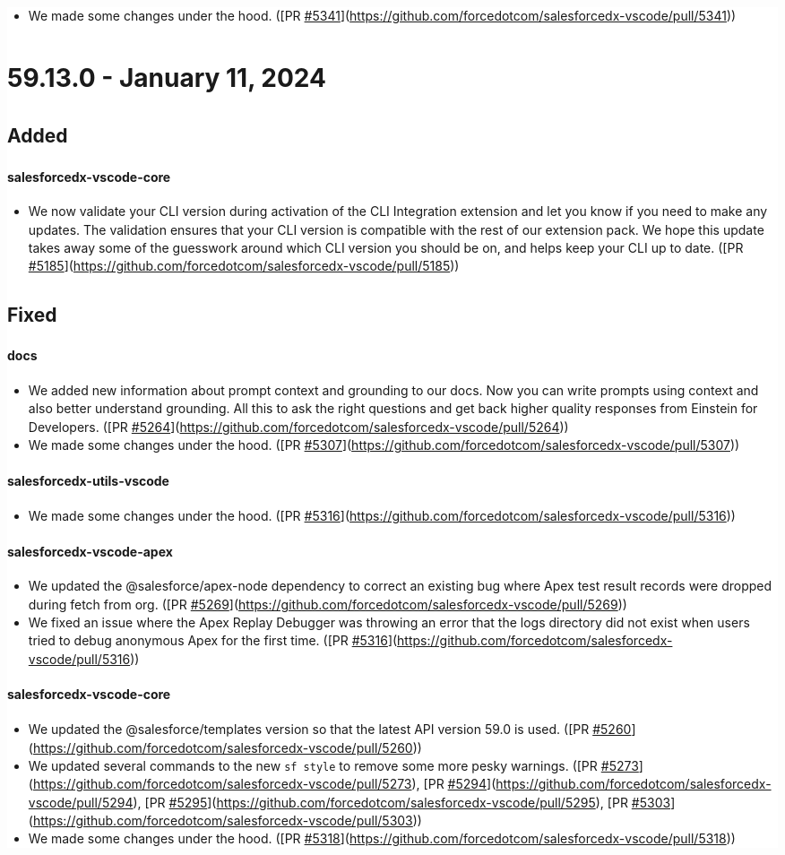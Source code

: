- We made some changes under the hood. ([PR [#5341](https://github.com/forcedotcom/salesforcedx-vscode/issues/5341)](https://github.com/forcedotcom/salesforcedx-vscode/pull/5341))

# 59.13.0 - January 11, 2024

## Added

#### salesforcedx-vscode-core

- We now validate your CLI version during activation of the CLI Integration extension and let you know if you need to make any updates. The validation ensures that your CLI version is compatible with the rest of our extension pack. We hope this update takes away some of the guesswork around which CLI version you should be on, and helps keep your CLI up to date. ([PR [#5185](https://github.com/forcedotcom/salesforcedx-vscode/issues/5185)](https://github.com/forcedotcom/salesforcedx-vscode/pull/5185))

## Fixed

#### docs

- We added new information about prompt context and grounding to our docs. Now you can write prompts using context and also better understand grounding. All this to ask the right questions and get back higher quality responses from Einstein for Developers. ([PR [#5264](https://github.com/forcedotcom/salesforcedx-vscode/issues/5264)](https://github.com/forcedotcom/salesforcedx-vscode/pull/5264))
- We made some changes under the hood. ([PR [#5307](https://github.com/forcedotcom/salesforcedx-vscode/issues/5307)](https://github.com/forcedotcom/salesforcedx-vscode/pull/5307))

#### salesforcedx-utils-vscode

- We made some changes under the hood. ([PR [#5316](https://github.com/forcedotcom/salesforcedx-vscode/issues/5316)](https://github.com/forcedotcom/salesforcedx-vscode/pull/5316))

#### salesforcedx-vscode-apex

- We updated the @salesforce/apex-node dependency to correct an existing bug where Apex test result records were dropped during fetch from org. ([PR [#5269](https://github.com/forcedotcom/salesforcedx-vscode/issues/5269)](https://github.com/forcedotcom/salesforcedx-vscode/pull/5269))
- We fixed an issue where the Apex Replay Debugger was throwing an error that the logs directory did not exist when users tried to debug anonymous Apex for the first time. ([PR [#5316](https://github.com/forcedotcom/salesforcedx-vscode/issues/5316)](https://github.com/forcedotcom/salesforcedx-vscode/pull/5316))

#### salesforcedx-vscode-core

- We updated the @salesforce/templates version so that the latest API version 59.0 is used. ([PR [#5260](https://github.com/forcedotcom/salesforcedx-vscode/issues/5260)](https://github.com/forcedotcom/salesforcedx-vscode/pull/5260))
- We updated several commands to the new `sf style` to remove some more pesky warnings. ([PR [#5273](https://github.com/forcedotcom/salesforcedx-vscode/issues/5273)](https://github.com/forcedotcom/salesforcedx-vscode/pull/5273), [PR [#5294](https://github.com/forcedotcom/salesforcedx-vscode/issues/5294)](https://github.com/forcedotcom/salesforcedx-vscode/pull/5294), [PR [#5295](https://github.com/forcedotcom/salesforcedx-vscode/issues/5295)](https://github.com/forcedotcom/salesforcedx-vscode/pull/5295), [PR [#5303](https://github.com/forcedotcom/salesforcedx-vscode/issues/5303)](https://github.com/forcedotcom/salesforcedx-vscode/pull/5303))
- We made some changes under the hood. ([PR [#5318](https://github.com/forcedotcom/salesforcedx-vscode/issues/5318)](https://github.com/forcedotcom/salesforcedx-vscode/pull/5318))
